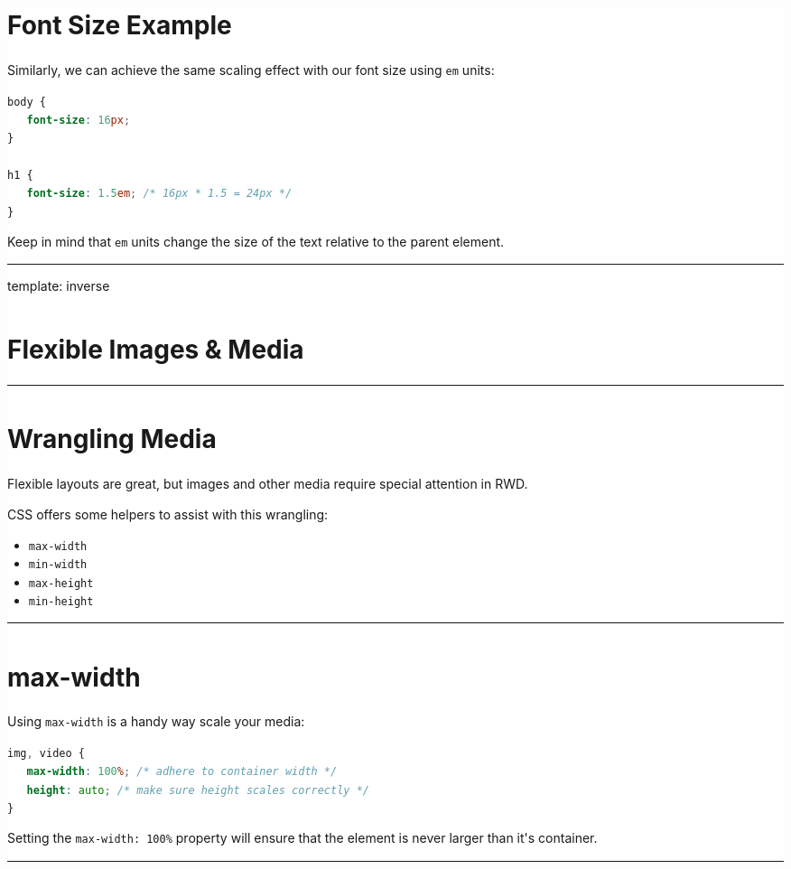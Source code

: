 # Font Size Example

Similarly, we can achieve the same scaling effect with our font size using `em` units:

```css
body {
   font-size: 16px;
}

h1 {
   font-size: 1.5em; /* 16px * 1.5 = 24px */
}
```

Keep in mind that `em` units change the size of the text relative to the parent element.

---
template: inverse

# Flexible Images & Media

---

# Wrangling Media

Flexible layouts are great, but images and other media require special attention in RWD.

CSS offers some helpers to assist with this wrangling:

- `max-width`
- `min-width`
- `max-height`
- `min-height`

---

# max-width

Using `max-width` is a handy way scale your media:

```css
img, video {
   max-width: 100%; /* adhere to container width */
   height: auto; /* make sure height scales correctly */
}
```

Setting the `max-width: 100%` property will ensure that the element is never larger than it's container.

---

